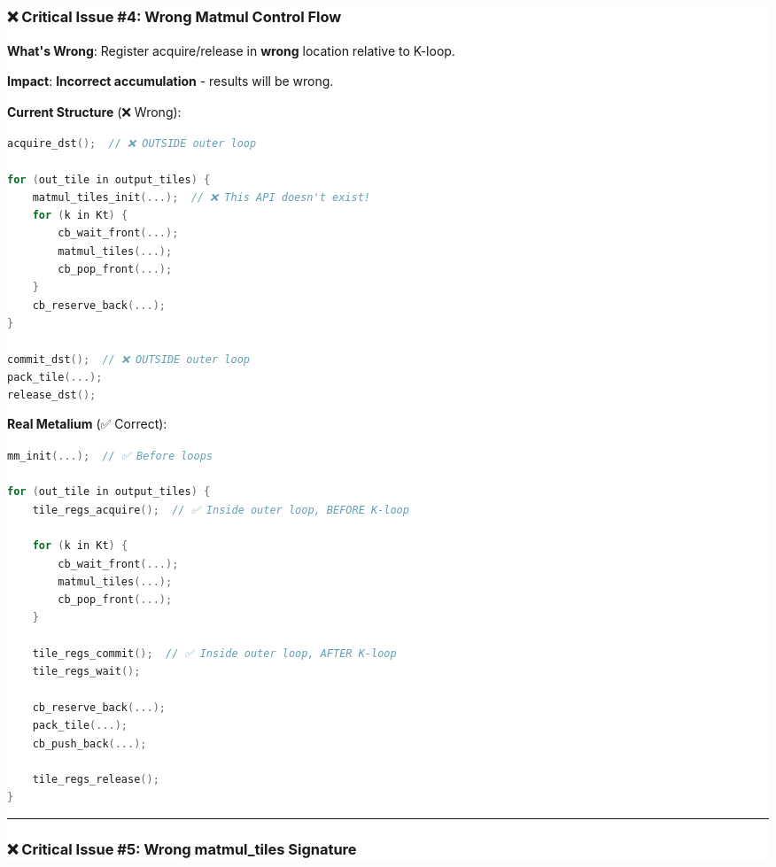 
### ❌ Critical Issue #4: Wrong Matmul Control Flow

**What's Wrong**: Register acquire/release in **wrong** location relative to K-loop.

**Impact**: **Incorrect accumulation** - results will be wrong.

**Current Structure** (❌ Wrong):
```cpp
acquire_dst();  // ❌ OUTSIDE outer loop

for (out_tile in output_tiles) {
    matmul_tiles_init(...);  // ❌ This API doesn't exist!
    for (k in Kt) {
        cb_wait_front(...);
        matmul_tiles(...);
        cb_pop_front(...);
    }
    cb_reserve_back(...);
}

commit_dst();  // ❌ OUTSIDE outer loop
pack_tile(...);
release_dst();
```

**Real Metalium** (✅ Correct):
```cpp
mm_init(...);  // ✅ Before loops

for (out_tile in output_tiles) {
    tile_regs_acquire();  // ✅ Inside outer loop, BEFORE K-loop

    for (k in Kt) {
        cb_wait_front(...);
        matmul_tiles(...);
        cb_pop_front(...);
    }

    tile_regs_commit();  // ✅ Inside outer loop, AFTER K-loop
    tile_regs_wait();

    cb_reserve_back(...);
    pack_tile(...);
    cb_push_back(...);

    tile_regs_release();
}
```

---

### ❌ Critical Issue #5: Wrong matmul_tiles Signature
